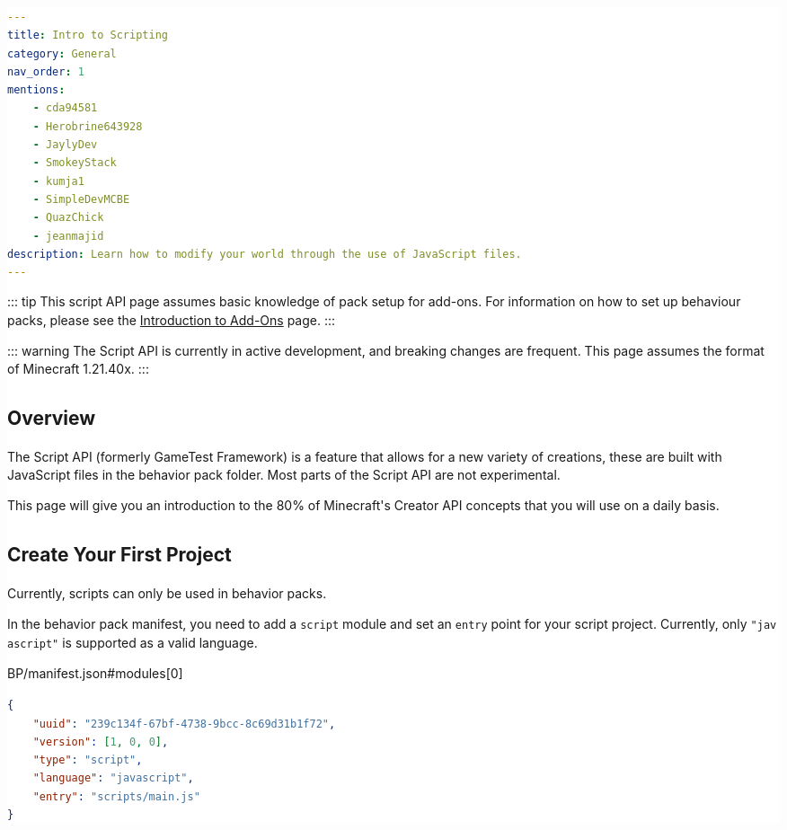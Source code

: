 ```yaml
---
title: Intro to Scripting
category: General
nav_order: 1
mentions:
    - cda94581
    - Herobrine643928
    - JaylyDev
    - SmokeyStack
    - kumja1
    - SimpleDevMCBE
    - QuazChick
    - jeanmajid
description: Learn how to modify your world through the use of JavaScript files.
---
```


::: tip
This script API page assumes basic knowledge of pack setup for add-ons. For information on how to set up behaviour packs, please see the [Introduction to Add-Ons](/guide/introduction) page.
:::

::: warning
The Script API is currently in active development, and breaking changes are frequent. This page assumes the format of Minecraft 1.21.40x.
:::

## Overview

The Script API (formerly GameTest Framework) is a feature that allows for a new variety of creations, these are built with JavaScript files in the behavior pack folder. Most parts of the Script API are not experimental.

This page will give you an introduction to the 80% of Minecraft's Creator API concepts that you will use on a daily basis.

## Create Your First Project

Currently, scripts can only be used in behavior packs.

In the behavior pack manifest, you need to add a `script` module and set an `entry` point for your script project. Currently, only `"javascript"` is supported as a valid language.

<CodeHeader>BP/manifest.json#modules[0]</CodeHeader>

```json
{
    "uuid": "239c134f-67bf-4738-9bcc-8c69d31b1f72",
    "version": [1, 0, 0],
    "type": "script",
    "language": "javascript",
    "entry": "scripts/main.js"
}
```
